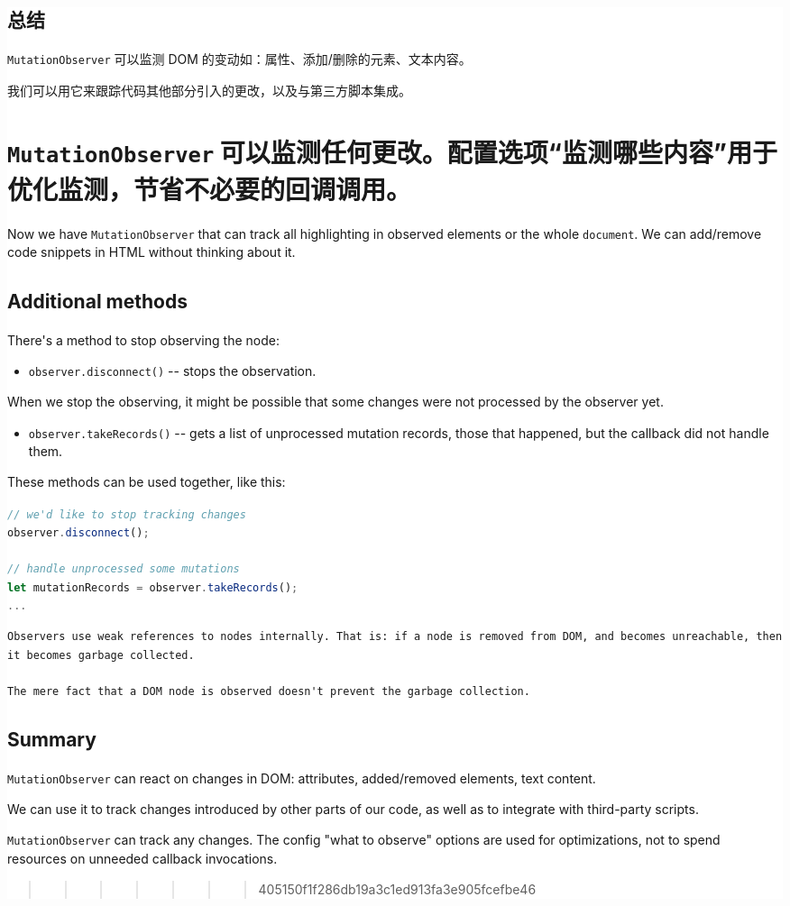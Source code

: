 ## 总结  

`MutationObserver` 可以监测 DOM 的变动如：属性、添加/删除的元素、文本内容。

我们可以用它来跟踪代码其他部分引入的更改，以及与第三方脚本集成。

`MutationObserver` 可以监测任何更改。配置选项“监测哪些内容”用于优化监测，节省不必要的回调调用。
=======
Now we have `MutationObserver` that can track all highlighting in observed elements or the whole `document`. We can add/remove code snippets in HTML without thinking about it.

## Additional methods

There's a method to stop observing the node:

- `observer.disconnect()` -- stops the observation.

When we stop the observing, it might be possible that some changes were not processed by the observer yet.

- `observer.takeRecords()` -- gets a list of unprocessed mutation records, those that happened, but the callback did not handle them.

These methods can be used together, like this:

```js
// we'd like to stop tracking changes
observer.disconnect();

// handle unprocessed some mutations
let mutationRecords = observer.takeRecords();
...
```

```smart header="Garbage collection interaction"
Observers use weak references to nodes internally. That is: if a node is removed from DOM, and becomes unreachable, then it becomes garbage collected.

The mere fact that a DOM node is observed doesn't prevent the garbage collection.
```

## Summary  

`MutationObserver` can react on changes in DOM: attributes, added/removed elements, text content.

We can use it to track changes introduced by other parts of our code, as well as to integrate with third-party scripts.

`MutationObserver` can track any changes. The config "what to observe" options are used for optimizations, not to spend resources on unneeded callback invocations.
>>>>>>> 405150f1f286db19a3c1ed913fa3e905fcefbe46
